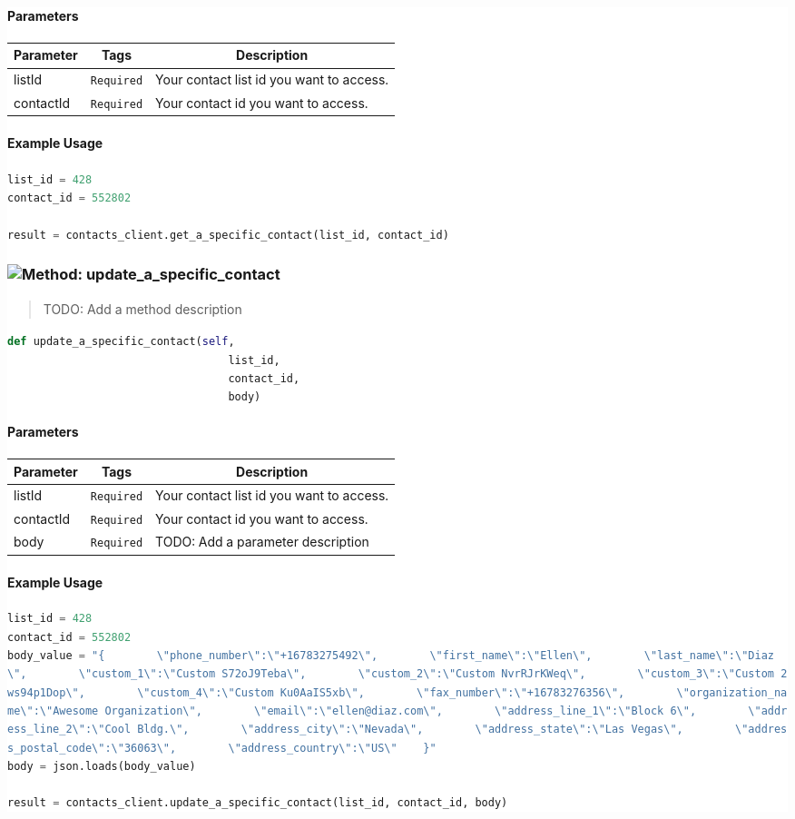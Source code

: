 #### Parameters

| Parameter | Tags | Description |
|-----------|------|-------------|
| listId |  ``` Required ```  | Your contact list id you want to access. |
| contactId |  ``` Required ```  | Your contact id you want to access. |



#### Example Usage

```python
list_id = 428
contact_id = 552802

result = contacts_client.get_a_specific_contact(list_id, contact_id)

```


### <a name="update_a_specific_contact"></a>![Method: ](https://apidocs.io/img/method.png ".ContactsController.update_a_specific_contact") update_a_specific_contact

> TODO: Add a method description

```python
def update_a_specific_contact(self,
                                  list_id,
                                  contact_id,
                                  body)
```

#### Parameters

| Parameter | Tags | Description |
|-----------|------|-------------|
| listId |  ``` Required ```  | Your contact list id you want to access. |
| contactId |  ``` Required ```  | Your contact id you want to access. |
| body |  ``` Required ```  | TODO: Add a parameter description |



#### Example Usage

```python
list_id = 428
contact_id = 552802
body_value = "{        \"phone_number\":\"+16783275492\",        \"first_name\":\"Ellen\",        \"last_name\":\"Diaz\",        \"custom_1\":\"Custom S72oJ9Teba\",        \"custom_2\":\"Custom NvrRJrKWeq\",        \"custom_3\":\"Custom 2ws94p1Dop\",        \"custom_4\":\"Custom Ku0AaIS5xb\",        \"fax_number\":\"+16783276356\",        \"organization_name\":\"Awesome Organization\",        \"email\":\"ellen@diaz.com\",        \"address_line_1\":\"Block 6\",        \"address_line_2\":\"Cool Bldg.\",        \"address_city\":\"Nevada\",        \"address_state\":\"Las Vegas\",        \"address_postal_code\":\"36063\",        \"address_country\":\"US\"    }"
body = json.loads(body_value)

result = contacts_client.update_a_specific_contact(list_id, contact_id, body)

```
